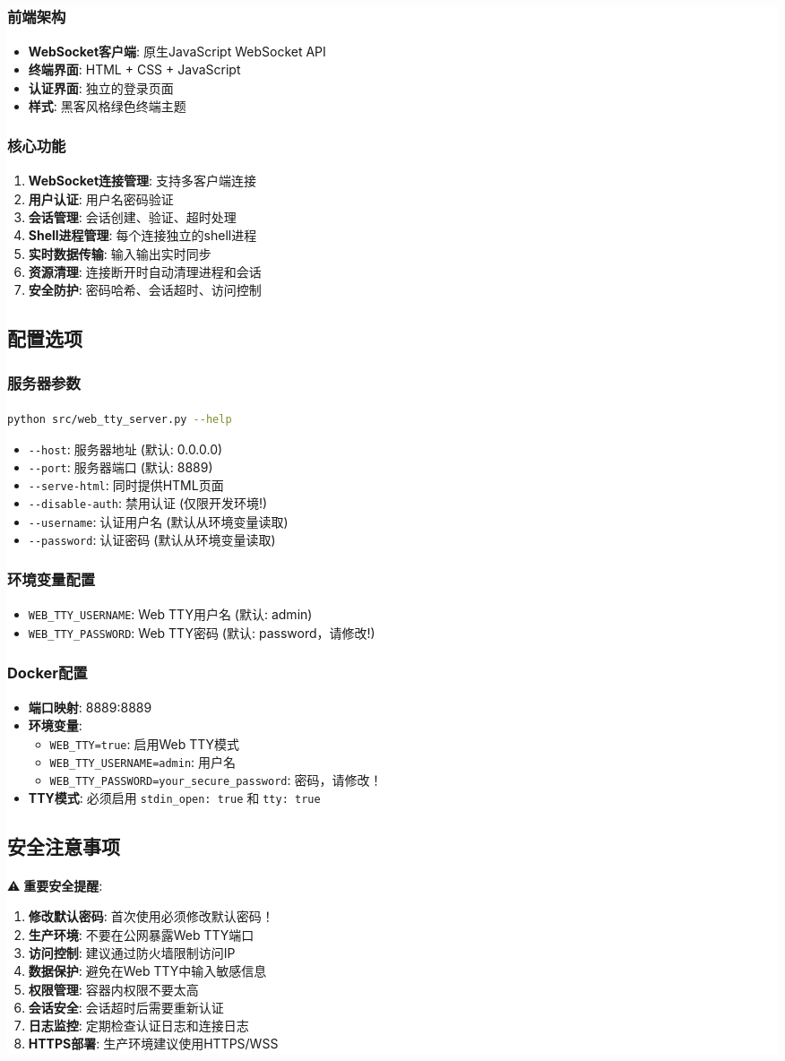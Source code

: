 ### 前端架构
- **WebSocket客户端**: 原生JavaScript WebSocket API
- **终端界面**: HTML + CSS + JavaScript
- **认证界面**: 独立的登录页面
- **样式**: 黑客风格绿色终端主题

### 核心功能
1. **WebSocket连接管理**: 支持多客户端连接
2. **用户认证**: 用户名密码验证
3. **会话管理**: 会话创建、验证、超时处理
4. **Shell进程管理**: 每个连接独立的shell进程
5. **实时数据传输**: 输入输出实时同步
6. **资源清理**: 连接断开时自动清理进程和会话
7. **安全防护**: 密码哈希、会话超时、访问控制

## 配置选项

### 服务器参数
```bash
python src/web_tty_server.py --help
```

- `--host`: 服务器地址 (默认: 0.0.0.0)
- `--port`: 服务器端口 (默认: 8889)
- `--serve-html`: 同时提供HTML页面
- `--disable-auth`: 禁用认证 (仅限开发环境!)
- `--username`: 认证用户名 (默认从环境变量读取)
- `--password`: 认证密码 (默认从环境变量读取)

### 环境变量配置
- `WEB_TTY_USERNAME`: Web TTY用户名 (默认: admin)
- `WEB_TTY_PASSWORD`: Web TTY密码 (默认: password，请修改!)

### Docker配置
- **端口映射**: 8889:8889
- **环境变量**:
  - `WEB_TTY=true`: 启用Web TTY模式
  - `WEB_TTY_USERNAME=admin`: 用户名
  - `WEB_TTY_PASSWORD=your_secure_password`: 密码，请修改！
- **TTY模式**: 必须启用 `stdin_open: true` 和 `tty: true`

## 安全注意事项

⚠️ **重要安全提醒**:

1. **修改默认密码**: 首次使用必须修改默认密码！
2. **生产环境**: 不要在公网暴露Web TTY端口
3. **访问控制**: 建议通过防火墙限制访问IP
4. **数据保护**: 避免在Web TTY中输入敏感信息
5. **权限管理**: 容器内权限不要太高
6. **会话安全**: 会话超时后需要重新认证
7. **日志监控**: 定期检查认证日志和连接日志
8. **HTTPS部署**: 生产环境建议使用HTTPS/WSS
